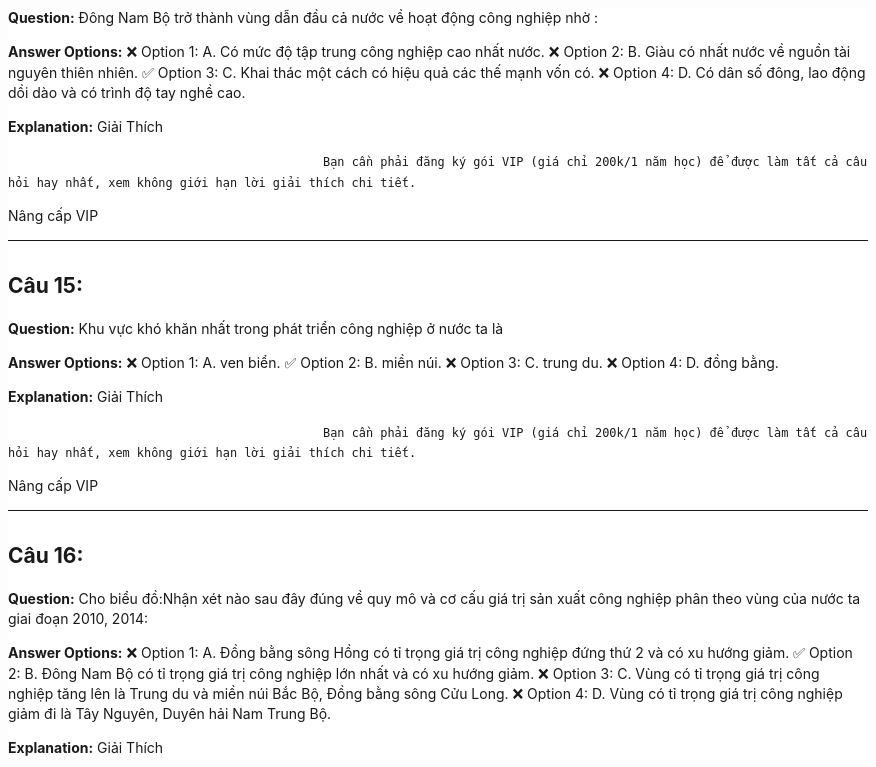 **Question:** Đông Nam Bộ trở thành vùng dẫn đầu cả nước về hoạt động công nghiệp nhờ :

**Answer Options:**
❌ Option 1: A. Có mức độ tập trung công nghiệp cao nhất nước.
❌ Option 2: B. Giàu có nhất nước về nguồn tài nguyên thiên nhiên.
✅ Option 3: C. Khai thác một cách có hiệu quả các thế mạnh vốn có.
❌ Option 4: D. Có dân số đông, lao động dồi dào và có trình độ tay nghề cao.

**Explanation:** Giải Thích




                                                Bạn cần phải đăng ký gói VIP (giá chỉ 200k/1 năm học) để được làm tất cả câu hỏi hay nhất, xem không giới hạn lời giải thích chi tiết.
                                            

Nâng cấp VIP

---

## Câu 15:

**Question:** Khu vực khó khăn nhất trong phát triển công nghiệp ở nước ta là

**Answer Options:**
❌ Option 1: A. ven biển.
✅ Option 2: B. miền núi.
❌ Option 3: C. trung du.
❌ Option 4: D. đồng bằng.

**Explanation:** Giải Thích




                                                Bạn cần phải đăng ký gói VIP (giá chỉ 200k/1 năm học) để được làm tất cả câu hỏi hay nhất, xem không giới hạn lời giải thích chi tiết.
                                            

Nâng cấp VIP

---

## Câu 16:

**Question:** Cho biểu đồ:Nhận xét nào sau đây đúng về quy mô và cơ cấu giá trị sản xuất công nghiệp phân theo vùng của nước ta giai đoạn 2010, 2014:

**Answer Options:**
❌ Option 1: A. Đồng bằng sông Hồng có tỉ trọng giá trị công nghiệp đứng thứ 2 và có xu hướng giảm.
✅ Option 2: B. Đông Nam Bộ có tỉ trọng giá trị công nghiệp lớn nhất và có xu hướng giảm.
❌ Option 3: C. Vùng có tỉ trọng giá trị công nghiệp tăng lên là Trung du và miền núi Bắc Bộ, Đồng bằng sông Cửu Long.
❌ Option 4: D. Vùng có tỉ trọng giá trị công nghiệp giảm đi là Tây Nguyên, Duyên hải Nam Trung Bộ.

**Explanation:** Giải Thích



